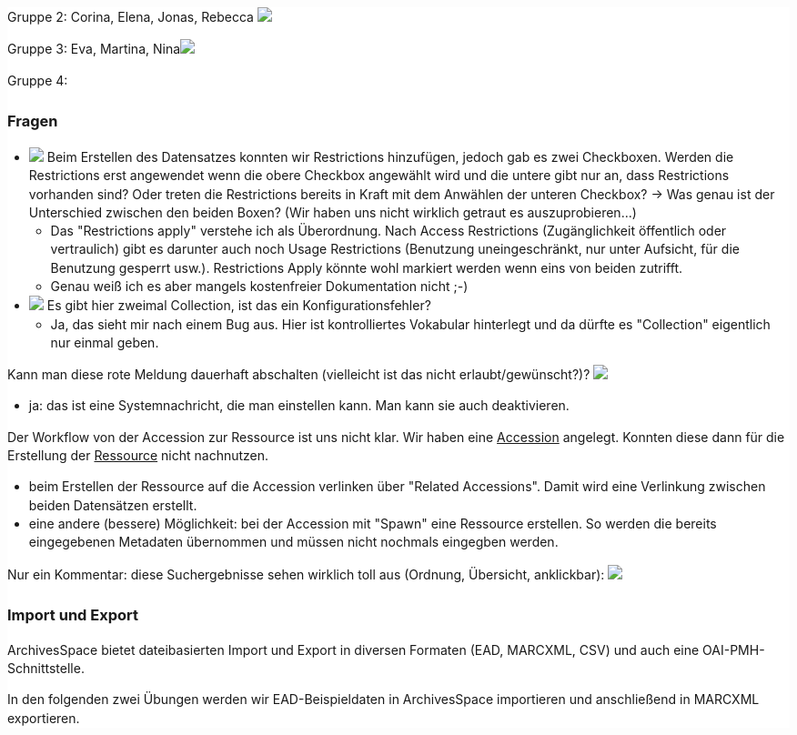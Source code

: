 
Gruppe 2: Corina, Elena, Jonas, Rebecca
![](https://pad.gwdg.de/uploads/d2609d3c-975e-40c9-a31c-700cb57fe838.png)



Gruppe 3: Eva, Martina, Nina![](https://pad.gwdg.de/uploads/1f7bcfcd-65ba-40ed-ab87-c706a18c0cb0.png)



Gruppe 4:


### Fragen

- ![](https://pad.gwdg.de/uploads/6c953541-ba82-4997-8e02-92b9734cfe18.png)
Beim Erstellen des Datensatzes konnten wir Restrictions hinzufügen, jedoch gab es zwei Checkboxen. Werden die Restrictions erst angewendet wenn die obere Checkbox angewählt wird und die untere gibt nur an, dass Restrictions vorhanden sind? Oder treten die Restrictions bereits in Kraft mit dem Anwählen der unteren Checkbox? -> Was genau ist der Unterschied zwischen den beiden Boxen? (Wir haben uns nicht wirklich getraut es auszuprobieren...)
  - Das "Restrictions apply" verstehe ich als Überordnung. Nach Access Restrictions (Zugänglichkeit öffentlich oder vertraulich) gibt es darunter auch noch Usage Restrictions (Benutzung uneingeschränkt, nur unter Aufsicht, für die Benutzung gesperrt usw.). Restrictions Apply könnte wohl markiert werden wenn eins von beiden zutrifft.
  - Genau weiß ich es aber mangels kostenfreier Dokumentation nicht ;-)
- ![](https://pad.gwdg.de/uploads/943e3b76-2a1e-44e7-aa66-b4c413d05d76.png)
Es gibt hier zweimal Collection, ist das ein Konfigurationsfehler?
  - Ja, das sieht mir nach einem Bug aus. Hier ist kontrolliertes Vokabular hinterlegt und da dürfte es "Collection" eigentlich nur einmal geben.

Kann man diese rote Meldung dauerhaft abschalten (vielleicht ist das nicht erlaubt/gewünscht?)?
![](https://pad.gwdg.de/uploads/67901ff1-db8d-4954-900c-8043d4a6b26a.png)
- ja: das ist eine Systemnachricht, die man einstellen kann. Man kann sie auch deaktivieren.

Der Workflow von der Accession zur Ressource ist uns nicht klar. Wir haben eine [Accession](https://sandbox.archivesspace.org/repositories/14/accessions/13) angelegt. Konnten diese dann für die Erstellung der [Ressource](https://sandbox.archivesspace.org/repositories/14/resources/25) nicht nachnutzen. 
- beim Erstellen der Ressource auf die Accession verlinken über "Related Accessions". Damit wird eine Verlinkung zwischen beiden Datensätzen erstellt.
- eine andere (bessere) Möglichkeit: bei der Accession mit "Spawn" eine Ressource erstellen. So werden die bereits eingegebenen Metadaten übernommen und müssen nicht nochmals eingegben werden. 

Nur ein Kommentar: diese Suchergebnisse sehen wirklich toll aus (Ordnung, Übersicht, anklickbar):
![](https://pad.gwdg.de/uploads/b631fe09-a8e0-4b8e-b3b7-10fd63133d4f.png)


### Import und Export

ArchivesSpace bietet dateibasierten Import und Export in diversen Formaten (EAD, MARCXML, CSV) und auch eine OAI-PMH-Schnittstelle.

In den folgenden zwei Übungen werden wir EAD-Beispieldaten in ArchivesSpace importieren und anschließend in MARCXML exportieren.
